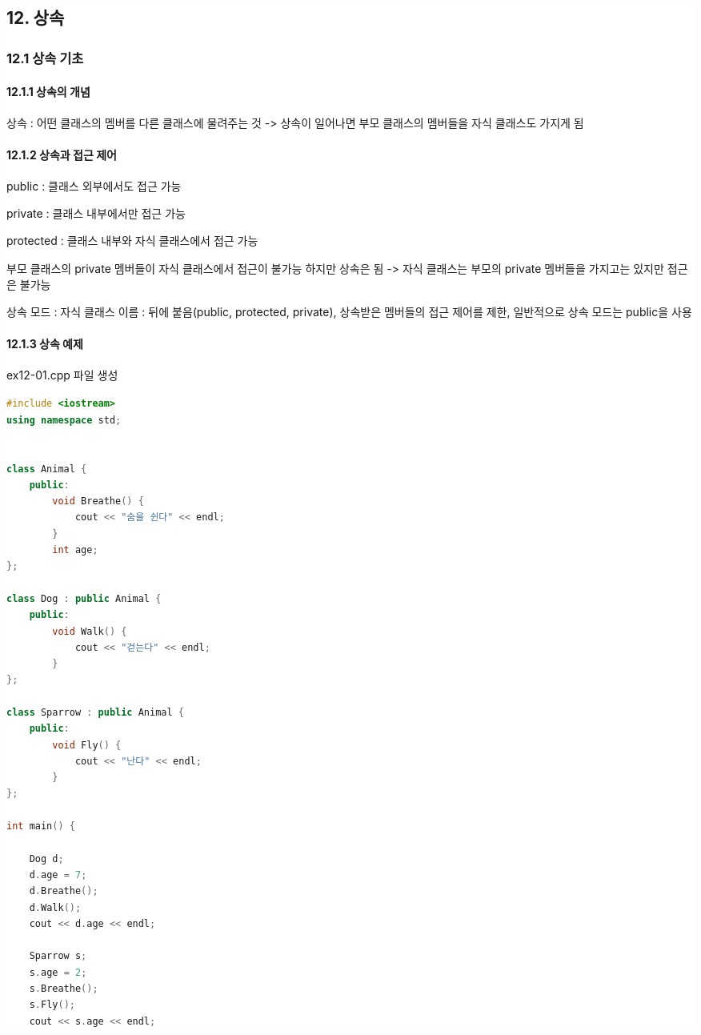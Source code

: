 ## 12. 상속

### 12.1 상속 기초 

#### 12.1.1 상속의 개념

상속 : 어떤 클래스의 멤버를 다른 클래스에 물려주는 것 -> 상속이 일어나면 부모 클래스의 멤버들을 자식 클래스도 가지게 됨



#### 12.1.2 상속과 접근 제어

public : 클래스 외부에서도 접근 가능

private : 클래스 내부에서만 접근 가능

protected : 클래스 내부와 자식 클래스에서 접근 가능

부모 클래스의 private 멤버들이 자식 클래스에서 접근이 불가능 하지만 상속은 됨 -> 자식 클래스는 부모의 private 멤버들을 가지고는 있지만 접근은 불가능

상속 모드 : 자식 클래스 이름 : 뒤에 붙음(public, protected, private), 상속받은 멤버들의 접근 제어를 제한, 일반적으로 상속 모드는 public을 사용



#### 12.1.3 상속 예제

ex12-01.cpp 파일 생성

```c++
#include <iostream>
using namespace std;


class Animal {
    public:
        void Breathe() {
            cout << "숨을 쉰다" << endl;
        }
        int age;
};

class Dog : public Animal {
    public:
        void Walk() {
            cout << "걷는다" << endl;
        }
};

class Sparrow : public Animal {
    public:
        void Fly() {
            cout << "난다" << endl;
        }
};

int main() {

    Dog d;
    d.age = 7;
    d.Breathe();
    d.Walk();
    cout << d.age << endl;

    Sparrow s;
    s.age = 2;
    s.Breathe();
    s.Fly();
    cout << s.age << endl;
```